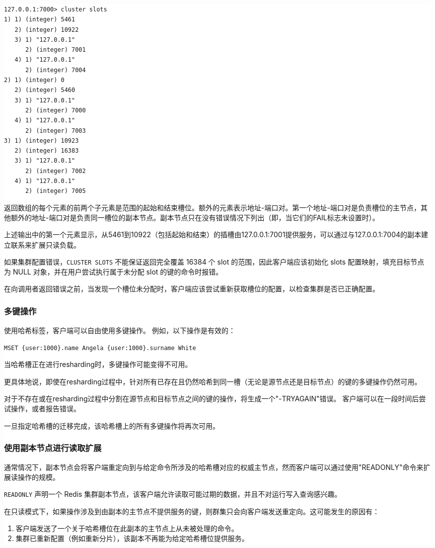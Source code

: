 ```
127.0.0.1:7000> cluster slots
1) 1) (integer) 5461
   2) (integer) 10922
   3) 1) "127.0.0.1"
      2) (integer) 7001
   4) 1) "127.0.0.1"
      2) (integer) 7004
2) 1) (integer) 0
   2) (integer) 5460
   3) 1) "127.0.0.1"
      2) (integer) 7000
   4) 1) "127.0.0.1"
      2) (integer) 7003
3) 1) (integer) 10923
   2) (integer) 16383
   3) 1) "127.0.0.1"
      2) (integer) 7002
   4) 1) "127.0.0.1"
      2) (integer) 7005
```

返回数组的每个元素的前两个子元素是范围的起始和结束槽位。额外的元素表示地址-端口对。第一个地址-端口对是负责槽位的主节点，其他额外的地址-端口对是负责同一槽位的副本节点。副本节点只在没有错误情况下列出（即，当它们的FAIL标志未设置时）。

上述输出中的第一个元素显示，从5461到10922（包括起始和结束）的插槽由127.0.0.1:7001提供服务，可以通过与127.0.0.1:7004的副本建立联系来扩展只读负载。

如果集群配置错误，`CLUSTER SLOTS` 不能保证返回完全覆盖 16384 个 slot 的范围，因此客户端应该初始化 slots 配置映射，填充目标节点为 NULL 对象，并在用户尝试执行属于未分配 slot 的键的命令时报错。

在向调用者返回错误之前，当发现一个槽位未分配时，客户端应该尝试重新获取槽位的配置，以检查集群是否已正确配置。

### 多键操作

使用哈希标签，客户端可以自由使用多键操作。
例如，以下操作是有效的：

    MSET {user:1000}.name Angela {user:1000}.surname White

当哈希槽正在进行resharding时，多键操作可能变得不可用。

更具体地说，即使在resharding过程中，针对所有已存在且仍然哈希到同一槽（无论是源节点还是目标节点）的键的多键操作仍然可用。

对于不存在或在resharding过程中分割在源节点和目标节点之间的键的操作，将生成一个"-TRYAGAIN"错误。
客户端可以在一段时间后尝试操作，或者报告错误。

一旦指定哈希槽的迁移完成，该哈希槽上的所有多键操作将再次可用。

### 使用副本节点进行读取扩展

通常情况下，副本节点会将客户端重定向到与给定命令所涉及的哈希槽对应的权威主节点，然而客户端可以通过使用"READONLY"命令来扩展读操作的规模。

`READONLY` 声明一个 Redis 集群副本节点，该客户端允许读取可能过期的数据，并且不对运行写入查询感兴趣。

在只读模式下，如果操作涉及到由副本的主节点不提供服务的键，则群集只会向客户端发送重定向。这可能发生的原因有：

1. 客户端发送了一个关于哈希槽位在此副本的主节点上从未被处理的命令。
2. 集群已重新配置（例如重新分片），该副本不再能为给定哈希槽位提供服务。
